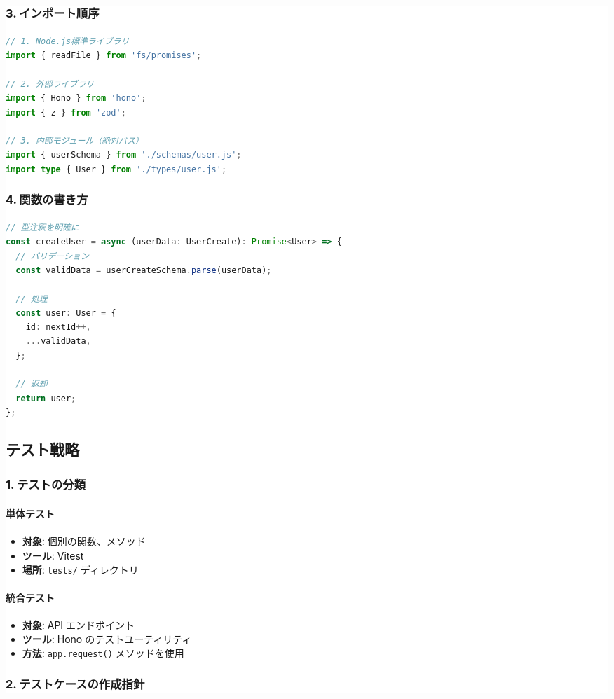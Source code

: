 ### 3. インポート順序

```typescript
// 1. Node.js標準ライブラリ
import { readFile } from 'fs/promises';

// 2. 外部ライブラリ
import { Hono } from 'hono';
import { z } from 'zod';

// 3. 内部モジュール（絶対パス）
import { userSchema } from './schemas/user.js';
import type { User } from './types/user.js';
```

### 4. 関数の書き方

```typescript
// 型注釈を明確に
const createUser = async (userData: UserCreate): Promise<User> => {
  // バリデーション
  const validData = userCreateSchema.parse(userData);

  // 処理
  const user: User = {
    id: nextId++,
    ...validData,
  };

  // 返却
  return user;
};
```

## テスト戦略

### 1. テストの分類

#### 単体テスト

- **対象**: 個別の関数、メソッド
- **ツール**: Vitest
- **場所**: `tests/` ディレクトリ

#### 統合テスト

- **対象**: API エンドポイント
- **ツール**: Hono のテストユーティリティ
- **方法**: `app.request()` メソッドを使用

### 2. テストケースの作成指針
